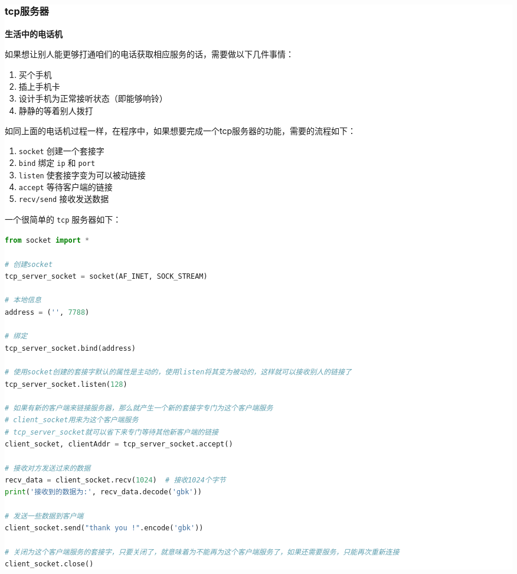 

### tcp服务器

**生活中的电话机**

如果想让别人能更够打通咱们的电话获取相应服务的话，需要做以下几件事情：

1. 买个手机
2. 插上手机卡
3. 设计手机为正常接听状态（即能够响铃）
4. 静静的等着别人拨打

如同上面的电话机过程一样，在程序中，如果想要完成一个tcp服务器的功能，需要的流程如下：

1. `socket` 创建一个套接字
2. `bind` 绑定 `ip` 和 `port`
3. `listen` 使套接字变为可以被动链接
4. `accept` 等待客户端的链接
5. `recv/send` 接收发送数据

一个很简单的 `tcp` 服务器如下：

```python
from socket import *

# 创建socket
tcp_server_socket = socket(AF_INET, SOCK_STREAM)

# 本地信息
address = ('', 7788)

# 绑定
tcp_server_socket.bind(address)

# 使用socket创建的套接字默认的属性是主动的，使用listen将其变为被动的，这样就可以接收别人的链接了
tcp_server_socket.listen(128)

# 如果有新的客户端来链接服务器，那么就产生一个新的套接字专门为这个客户端服务
# client_socket用来为这个客户端服务
# tcp_server_socket就可以省下来专门等待其他新客户端的链接
client_socket, clientAddr = tcp_server_socket.accept()

# 接收对方发送过来的数据
recv_data = client_socket.recv(1024)  # 接收1024个字节
print('接收到的数据为:', recv_data.decode('gbk'))

# 发送一些数据到客户端
client_socket.send("thank you !".encode('gbk'))

# 关闭为这个客户端服务的套接字，只要关闭了，就意味着为不能再为这个客户端服务了，如果还需要服务，只能再次重新连接
client_socket.close()

```
